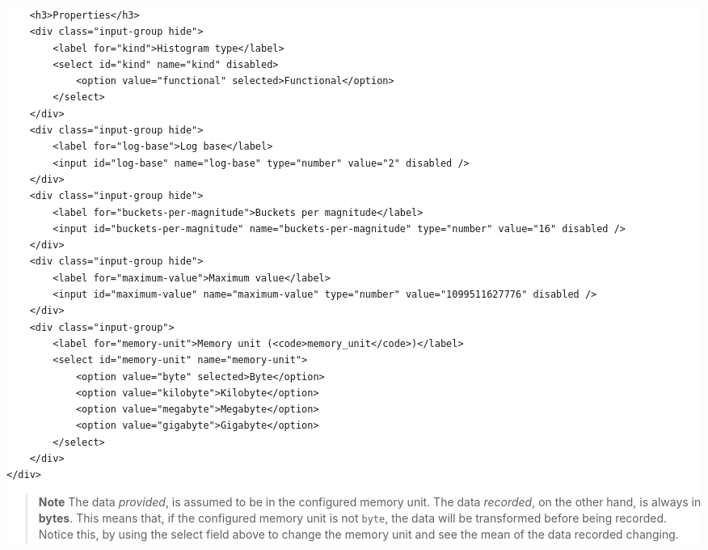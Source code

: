         <h3>Properties</h3>
        <div class="input-group hide">
            <label for="kind">Histogram type</label>
            <select id="kind" name="kind" disabled>
                <option value="functional" selected>Functional</option>
            </select>
        </div>
        <div class="input-group hide">
            <label for="log-base">Log base</label>
            <input id="log-base" name="log-base" type="number" value="2" disabled />
        </div>
        <div class="input-group hide">
            <label for="buckets-per-magnitude">Buckets per magnitude</label>
            <input id="buckets-per-magnitude" name="buckets-per-magnitude" type="number" value="16" disabled />
        </div>
        <div class="input-group hide">
            <label for="maximum-value">Maximum value</label>
            <input id="maximum-value" name="maximum-value" type="number" value="1099511627776" disabled />
        </div>
        <div class="input-group">
            <label for="memory-unit">Memory unit (<code>memory_unit</code>)</label>
            <select id="memory-unit" name="memory-unit">
                <option value="byte" selected>Byte</option>
                <option value="kilobyte">Kilobyte</option>
                <option value="megabyte">Megabyte</option>
                <option value="gigabyte">Gigabyte</option>
            </select>
        </div>
    </div>
</div>

> **Note** The data _provided_, is assumed to be in the configured memory unit. The data _recorded_, on the other hand, is always in **bytes**.
> This means that, if the configured memory unit is not `byte`, the data will be transformed before being recorded. Notice this, by using the select field above to change the memory unit and see the mean of the data recorded changing.
